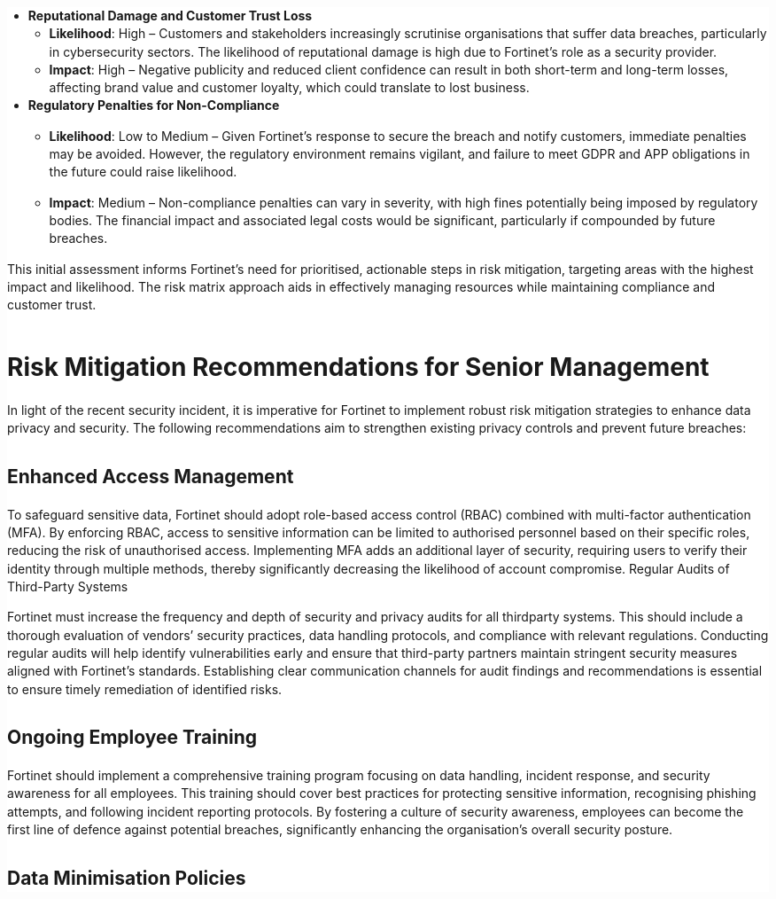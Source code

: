 - **Reputational Damage and Customer Trust Loss** 
  - **Likelihood**: High – Customers and stakeholders increasingly scrutinise organisations that suffer data breaches, particularly in cybersecurity sectors. The likelihood of reputational damage is high due to Fortinet’s role as a security provider. 
  - **Impact**: High – Negative publicity and reduced client confidence can result in both short-term and long-term losses, affecting brand value and customer loyalty, which could translate to lost business.
- **Regulatory Penalties for Non-Compliance** 
  - **Likelihood**: Low to Medium – Given Fortinet’s response to secure the breach and notify customers, immediate penalties may be avoided. However, the regulatory environment remains vigilant, and failure to meet GDPR and APP obligations in the future could raise likelihood.

  - **Impact**: Medium – Non-compliance penalties can vary in severity, with high fines potentially being imposed by regulatory bodies. The financial impact and associated legal costs would be significant, particularly if compounded by future breaches.

This initial assessment informs Fortinet’s need for prioritised, actionable steps in risk mitigation, targeting areas with the highest impact and likelihood. The risk matrix approach aids in effectively managing resources while maintaining compliance and customer trust.

# Risk Mitigation Recommendations for Senior Management

In light of the recent security incident, it is imperative for Fortinet to implement robust risk mitigation strategies to enhance data privacy and security. The following recommendations aim to strengthen existing privacy controls and prevent future breaches:

## Enhanced Access Management

To safeguard sensitive data, Fortinet should adopt role-based access control (RBAC) combined with multi-factor authentication (MFA). By enforcing RBAC, access to sensitive information can be limited to authorised personnel based on their specific roles, reducing the risk of unauthorised access. Implementing MFA adds an additional layer of security, requiring users to verify their identity through multiple methods, thereby significantly decreasing the likelihood of account compromise. Regular Audits of Third-Party Systems

Fortinet must increase the frequency and depth of security and privacy audits for all thirdparty systems. This should include a thorough evaluation of vendors’ security practices, data handling protocols, and compliance with relevant regulations. Conducting regular audits will help identify vulnerabilities early and ensure that third-party partners maintain stringent security measures aligned with Fortinet’s standards. Establishing clear communication channels for audit findings and recommendations is essential to ensure timely remediation of identified risks.

## Ongoing Employee Training

Fortinet should implement a comprehensive training program focusing on data handling, incident response, and security awareness for all employees. This training should cover best practices for protecting sensitive information, recognising phishing attempts, and following incident reporting protocols. By fostering a culture of security awareness, employees can become the first line of defence against potential breaches, significantly enhancing the organisation’s overall security posture.

## Data Minimisation Policies
